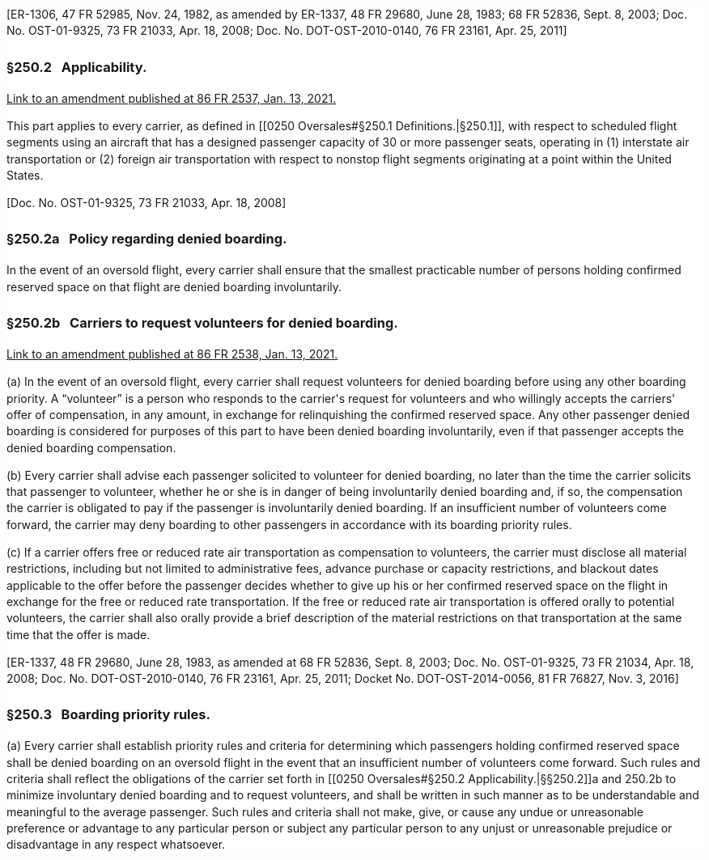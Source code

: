 \[ER-1306, 47 FR 52985, Nov. 24, 1982, as amended by ER-1337, 48 FR 29680, June 28, 1983; 68 FR 52836, Sept. 8, 2003; Doc. No. OST-01-9325, 73 FR 21033, Apr. 18, 2008; Doc. No. DOT-OST-2010-0140, 76 FR 23161, Apr. 25, 2011\]

### §250.2   Applicability.

[Link to an amendment published at 86 FR 2537, Jan. 13, 2021.](https://www.ecfr.gov/cgi-bin/text-idx?SID=54602be11b29855648ddc88ec0079e46&mc=true&node=20210113y1.6)

This part applies to every carrier, as defined in [[0250 Oversales#§250.1   Definitions.|§250.1]], with respect to scheduled flight segments using an aircraft that has a designed passenger capacity of 30 or more passenger seats, operating in (1) interstate air transportation or (2) foreign air transportation with respect to nonstop flight segments originating at a point within the United States.

\[Doc. No. OST-01-9325, 73 FR 21033, Apr. 18, 2008\]

### §250.2a   Policy regarding denied boarding.

In the event of an oversold flight, every carrier shall ensure that the smallest practicable number of persons holding confirmed reserved space on that flight are denied boarding involuntarily.

### §250.2b   Carriers to request volunteers for denied boarding.

[Link to an amendment published at 86 FR 2538, Jan. 13, 2021.](https://www.ecfr.gov/cgi-bin/text-idx?SID=54602be11b29855648ddc88ec0079e46&mc=true&node=20210113y1.7)

\(a\) In the event of an oversold flight, every carrier shall request volunteers for denied boarding before using any other boarding priority. A “volunteer” is a person who responds to the carrier's request for volunteers and who willingly accepts the carriers' offer of compensation, in any amount, in exchange for relinquishing the confirmed reserved space. Any other passenger denied boarding is considered for purposes of this part to have been denied boarding involuntarily, even if that passenger accepts the denied boarding compensation.

\(b\) Every carrier shall advise each passenger solicited to volunteer for denied boarding, no later than the time the carrier solicits that passenger to volunteer, whether he or she is in danger of being involuntarily denied boarding and, if so, the compensation the carrier is obligated to pay if the passenger is involuntarily denied boarding. If an insufficient number of volunteers come forward, the carrier may deny boarding to other passengers in accordance with its boarding priority rules.

\(c\) If a carrier offers free or reduced rate air transportation as compensation to volunteers, the carrier must disclose all material restrictions, including but not limited to administrative fees, advance purchase or capacity restrictions, and blackout dates applicable to the offer before the passenger decides whether to give up his or her confirmed reserved space on the flight in exchange for the free or reduced rate transportation. If the free or reduced rate air transportation is offered orally to potential volunteers, the carrier shall also orally provide a brief description of the material restrictions on that transportation at the same time that the offer is made.

\[ER-1337, 48 FR 29680, June 28, 1983, as amended at 68 FR 52836, Sept. 8, 2003; Doc. No. OST-01-9325, 73 FR 21034, Apr. 18, 2008; Doc. No. DOT-OST-2010-0140, 76 FR 23161, Apr. 25, 2011; Docket No. DOT-OST-2014-0056, 81 FR 76827, Nov. 3, 2016\]

### §250.3   Boarding priority rules.

\(a\) Every carrier shall establish priority rules and criteria for determining which passengers holding confirmed reserved space shall be denied boarding on an oversold flight in the event that an insufficient number of volunteers come forward. Such rules and criteria shall reflect the obligations of the carrier set forth in [[0250 Oversales#§250.2   Applicability.|§§250.2]]a and 250.2b to minimize involuntary denied boarding and to request volunteers, and shall be written in such manner as to be understandable and meaningful to the average passenger. Such rules and criteria shall not make, give, or cause any undue or unreasonable preference or advantage to any particular person or subject any particular person to any unjust or unreasonable prejudice or disadvantage in any respect whatsoever.
